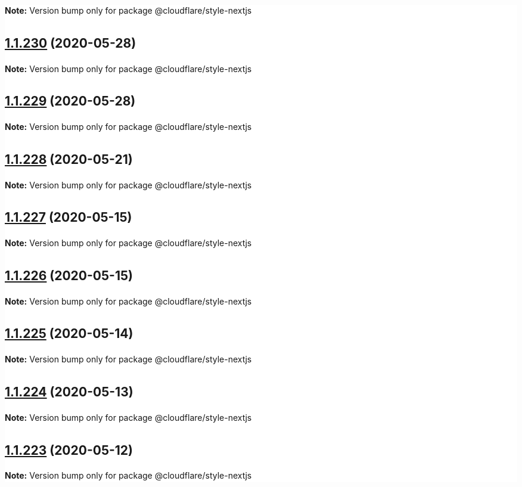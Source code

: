 **Note:** Version bump only for package @cloudflare/style-nextjs

## [1.1.230](http://stash.cfops.it:7999/fe/stratus/compare/@cloudflare/style-nextjs@1.1.229...@cloudflare/style-nextjs@1.1.230) (2020-05-28)

**Note:** Version bump only for package @cloudflare/style-nextjs

## [1.1.229](http://stash.cfops.it:7999/fe/stratus/compare/@cloudflare/style-nextjs@1.1.228...@cloudflare/style-nextjs@1.1.229) (2020-05-28)

**Note:** Version bump only for package @cloudflare/style-nextjs

## [1.1.228](http://stash.cfops.it:7999/fe/stratus/compare/@cloudflare/style-nextjs@1.1.227...@cloudflare/style-nextjs@1.1.228) (2020-05-21)

**Note:** Version bump only for package @cloudflare/style-nextjs

## [1.1.227](http://stash.cfops.it:7999/fe/stratus/compare/@cloudflare/style-nextjs@1.1.226...@cloudflare/style-nextjs@1.1.227) (2020-05-15)

**Note:** Version bump only for package @cloudflare/style-nextjs

## [1.1.226](http://stash.cfops.it:7999/fe/stratus/compare/@cloudflare/style-nextjs@1.1.225...@cloudflare/style-nextjs@1.1.226) (2020-05-15)

**Note:** Version bump only for package @cloudflare/style-nextjs

## [1.1.225](http://stash.cfops.it:7999/fe/stratus/compare/@cloudflare/style-nextjs@1.1.224...@cloudflare/style-nextjs@1.1.225) (2020-05-14)

**Note:** Version bump only for package @cloudflare/style-nextjs

## [1.1.224](http://stash.cfops.it:7999/fe/stratus/compare/@cloudflare/style-nextjs@1.1.223...@cloudflare/style-nextjs@1.1.224) (2020-05-13)

**Note:** Version bump only for package @cloudflare/style-nextjs

## [1.1.223](http://stash.cfops.it:7999/fe/stratus/compare/@cloudflare/style-nextjs@1.1.222...@cloudflare/style-nextjs@1.1.223) (2020-05-12)

**Note:** Version bump only for package @cloudflare/style-nextjs
